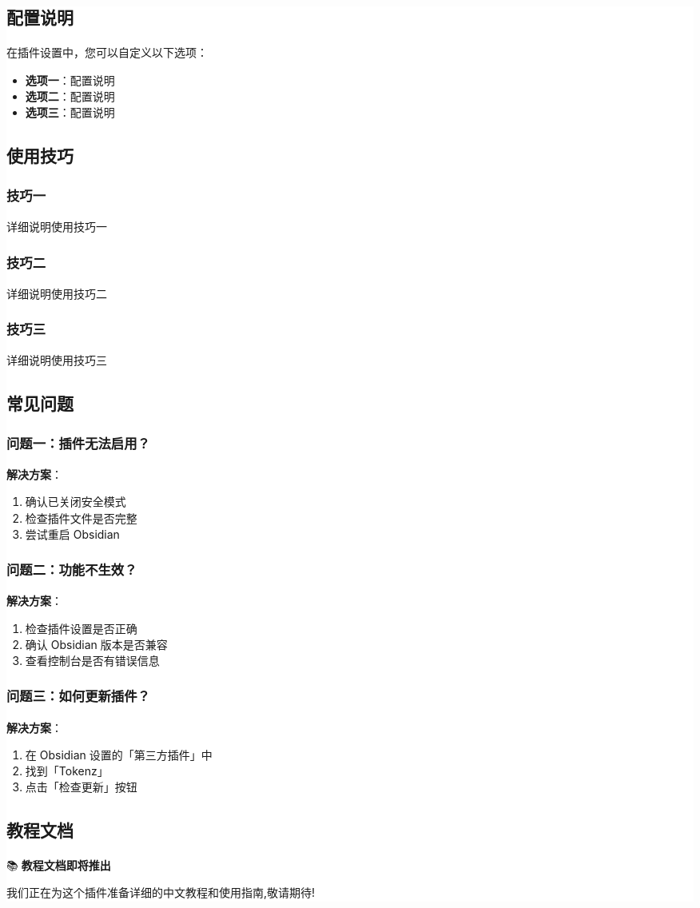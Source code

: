 ## 配置说明

在插件设置中，您可以自定义以下选项：

- **选项一**：配置说明
- **选项二**：配置说明
- **选项三**：配置说明

## 使用技巧

### 技巧一

详细说明使用技巧一

### 技巧二

详细说明使用技巧二

### 技巧三

详细说明使用技巧三

## 常见问题

### 问题一：插件无法启用？

**解决方案**：
1. 确认已关闭安全模式
2. 检查插件文件是否完整
3. 尝试重启 Obsidian

### 问题二：功能不生效？

**解决方案**：
1. 检查插件设置是否正确
2. 确认 Obsidian 版本是否兼容
3. 查看控制台是否有错误信息

### 问题三：如何更新插件？

**解决方案**：
1. 在 Obsidian 设置的「第三方插件」中
2. 找到「Tokenz」
3. 点击「检查更新」按钮

## 教程文档

📚 **教程文档即将推出**

我们正在为这个插件准备详细的中文教程和使用指南,敬请期待!
